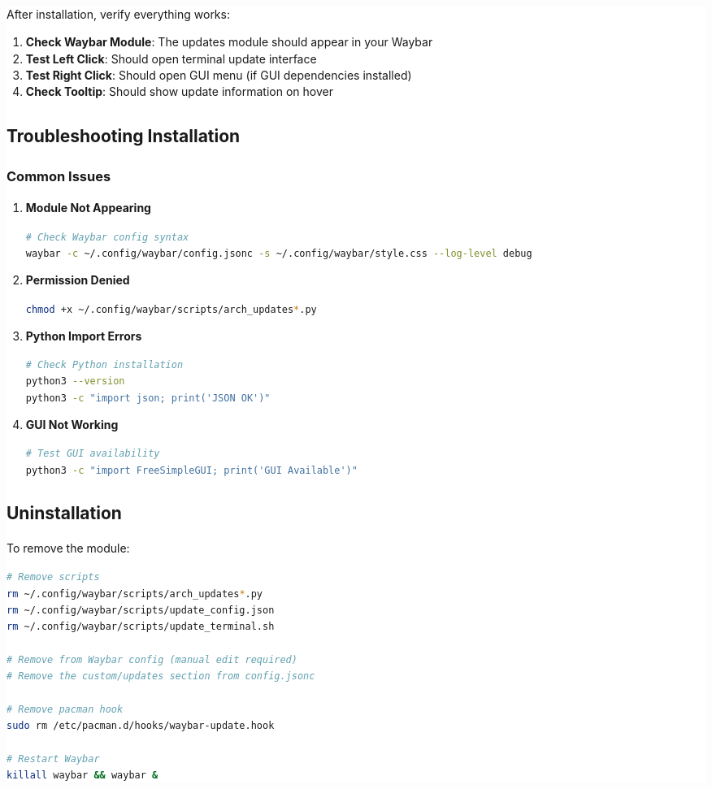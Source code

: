 After installation, verify everything works:

1. **Check Waybar Module**: The updates module should appear in your Waybar
2. **Test Left Click**: Should open terminal update interface
3. **Test Right Click**: Should open GUI menu (if GUI dependencies installed)
4. **Check Tooltip**: Should show update information on hover

## Troubleshooting Installation

### Common Issues

1. **Module Not Appearing**

   ```bash
   # Check Waybar config syntax
   waybar -c ~/.config/waybar/config.jsonc -s ~/.config/waybar/style.css --log-level debug
   ```

2. **Permission Denied**

   ```bash
   chmod +x ~/.config/waybar/scripts/arch_updates*.py
   ```

3. **Python Import Errors**

   ```bash
   # Check Python installation
   python3 --version
   python3 -c "import json; print('JSON OK')"
   ```

4. **GUI Not Working**
   ```bash
   # Test GUI availability
   python3 -c "import FreeSimpleGUI; print('GUI Available')"
   ```

## Uninstallation

To remove the module:

```bash
# Remove scripts
rm ~/.config/waybar/scripts/arch_updates*.py
rm ~/.config/waybar/scripts/update_config.json
rm ~/.config/waybar/scripts/update_terminal.sh

# Remove from Waybar config (manual edit required)
# Remove the custom/updates section from config.jsonc

# Remove pacman hook
sudo rm /etc/pacman.d/hooks/waybar-update.hook

# Restart Waybar
killall waybar && waybar &
```
